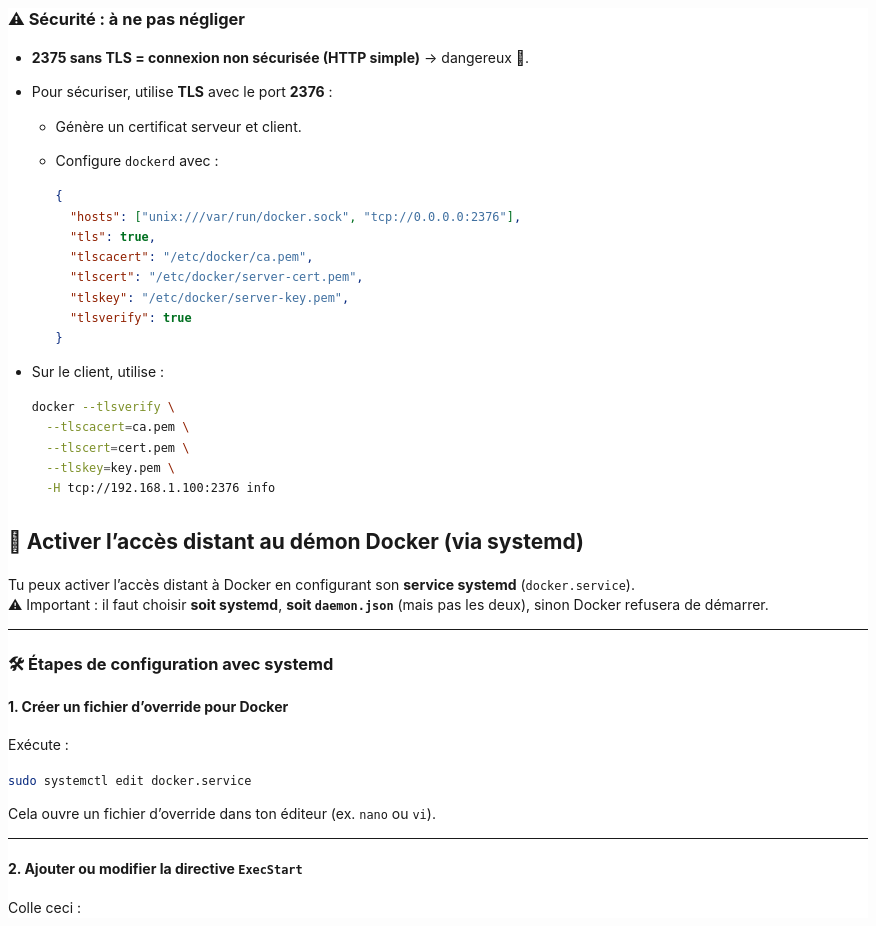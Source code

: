 ### ⚠️ Sécurité : à ne pas négliger

* **2375 sans TLS = connexion non sécurisée (HTTP simple)** → dangereux 🚨.
* Pour sécuriser, utilise **TLS** avec le port **2376** :
  * Génère un certificat serveur et client.
  *   Configure `dockerd` avec :

      ```json
      {
        "hosts": ["unix:///var/run/docker.sock", "tcp://0.0.0.0:2376"],
        "tls": true,
        "tlscacert": "/etc/docker/ca.pem",
        "tlscert": "/etc/docker/server-cert.pem",
        "tlskey": "/etc/docker/server-key.pem",
        "tlsverify": true
      }
      ```
*   Sur le client, utilise :

    ```bash
    docker --tlsverify \
      --tlscacert=ca.pem \
      --tlscert=cert.pem \
      --tlskey=key.pem \
      -H tcp://192.168.1.100:2376 info
    ```

## 🔐 Activer l’accès distant au démon Docker (via **systemd**)

Tu peux activer l’accès distant à Docker en configurant son **service systemd** (`docker.service`).\
⚠️ Important : il faut choisir **soit systemd**, **soit `daemon.json`** (mais pas les deux), sinon Docker refusera de démarrer.

***

### 🛠️ Étapes de configuration avec systemd

#### 1. Créer un fichier d’override pour Docker

Exécute :

```bash
sudo systemctl edit docker.service
```

Cela ouvre un fichier d’override dans ton éditeur (ex. `nano` ou `vi`).

***

#### 2. Ajouter ou modifier la directive `ExecStart`

Colle ceci :
